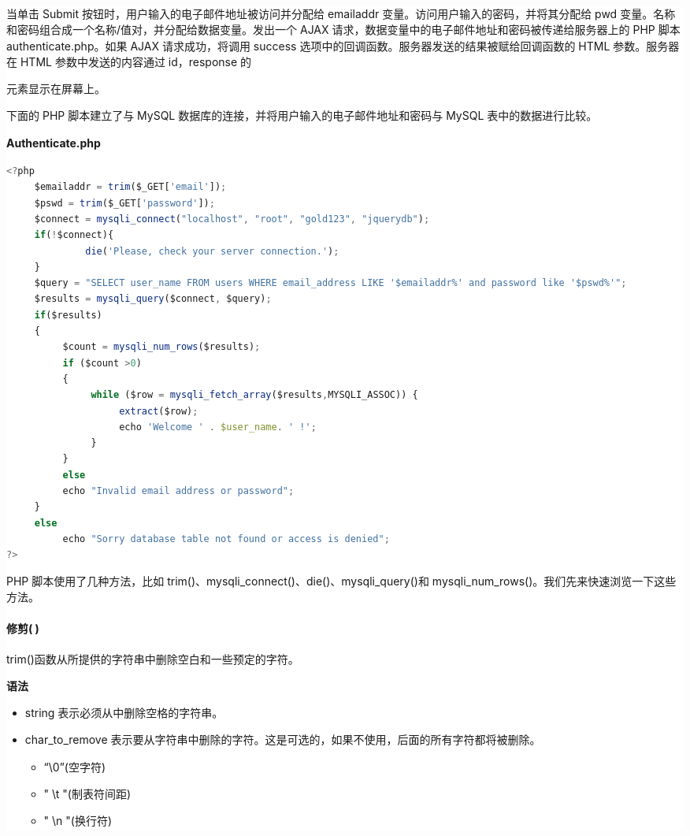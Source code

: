 当单击 Submit 按钮时，用户输入的电子邮件地址被访问并分配给 emailaddr 变量。访问用户输入的密码，并将其分配给 pwd 变量。名称和密码组合成一个名称/值对，并分配给数据变量。发出一个 AJAX 请求，数据变量中的电子邮件地址和密码被传递给服务器上的 PHP 脚本 authenticate.php。如果 AJAX 请求成功，将调用 success 选项中的回调函数。服务器发送的结果被赋给回调函数的 HTML 参数。服务器在 HTML 参数中发送的内容通过 id，response 的

元素显示在屏幕上。

下面的 PHP 脚本建立了与 MySQL 数据库的连接，并将用户输入的电子邮件地址和密码与 MySQL 表中的数据进行比较。

**Authenticate.php**

```js
<?php
     $emailaddr = trim($_GET['email']);
     $pswd = trim($_GET['password']);
     $connect = mysqli_connect("localhost", "root", "gold123", "jquerydb");
     if(!$connect){
              die('Please, check your server connection.');
     }
     $query = "SELECT user_name FROM users WHERE email_address LIKE '$emailaddr%' and password like '$pswd%'";
     $results = mysqli_query($connect, $query);
     if($results)
     {
          $count = mysqli_num_rows($results);
          if ($count >0)
          {
               while ($row = mysqli_fetch_array($results,MYSQLI_ASSOC)) {
                    extract($row);
                    echo 'Welcome ' . $user_name. ' !';
               }
          }
          else
          echo "Invalid email address or password";
     }
     else
          echo "Sorry database table not found or access is denied";
?>

```

PHP 脚本使用了几种方法，比如 trim()、mysqli_connect()、die()、mysqli_query()和 mysqli_num_rows()。我们先来快速浏览一下这些方法。

#### 修剪( )

trim()函数从所提供的字符串中删除空白和一些预定的字符。

**语法**

*   string 表示必须从中删除空格的字符串。

*   char_to_remove 表示要从字符串中删除的字符。这是可选的，如果不使用，后面的所有字符都将被删除。
    *   “\0”(空字符)

    *   " \t "(制表符间距)

    *   " \n "(换行符)
